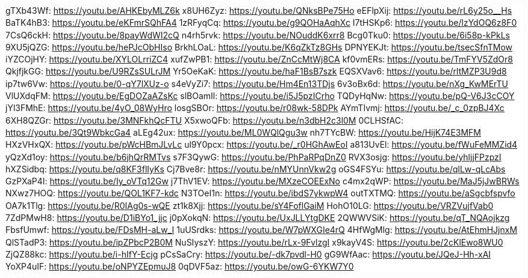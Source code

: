 gTXb43Wf: https://youtu.be/AHKEbyMLZ6k
x8UH6Zyz: https://youtu.be/QNksBPe75Ho
eEFlpXij: https://youtu.be/rL6y25o__Hs
BaTK4hB3: https://youtu.be/eKFmrSQhFA4
1zRFyqCq: https://youtu.be/g9QOHaAqhXc
I7tHSKp6: https://youtu.be/lzYdOQ6z8F0
7CsQ6ckH: https://youtu.be/8payWdWI2cQ
n4rh5rvk: https://youtu.be/NOuddK6xrr8
Bcg0Tku0: https://youtu.be/6i58p-kPkLs
9XU5jQZG: https://youtu.be/hePJcObHIso
BrkhLOaL: https://youtu.be/K6qZkTz8GHs
DPNYEKJt: https://youtu.be/tsecSfnTMow
iYZCOjHY: https://youtu.be/XYLOLrriZC4
xufZwPB1: https://youtu.be/ZnCcMtWj8CA
kf0vmERs: https://youtu.be/TmFYV5ZdOr8
QkjfjkGG: https://youtu.be/U9RZsSULrJM
Yr5OeKaK: https://youtu.be/haF1BsB7szk
EQSXVav6: https://youtu.be/rltMZP3U9d8
ip7tw6Vw: https://youtu.be/0-qY7lXUz-o
s4eVyZi7: https://youtu.be/Hm4En13TDjs
6v3oBx6d: https://youtu.be/nXg_KwMErTU
VlUXdqFM: https://youtu.be/EgDOZaAZsKc
slBOamIl: https://youtu.be/i5J5pzICrho
TQDyHqNw: https://youtu.be/pQ-V6J3cCOY
jYl3FMhE: https://youtu.be/4yO_08WyHro
losgSBOr: https://youtu.be/r08wk-58DPk
AYmTIvmj: https://youtu.be/_c_0zpBJ4Xc
6XH8QZGr: https://youtu.be/3MNFkhQcFTU
X5xwoQFb: https://youtu.be/n3dbH2c3l0M
0CLHSfAC: https://youtu.be/3Qt9WbkcGa4
aLEg42ux: https://youtu.be/ML0WQlQgu3w
nh7TYcBW: https://youtu.be/HijK74E3MFM
HXzVHxQX: https://youtu.be/pWcHBmJLvLc
ul9Y0pcx: https://youtu.be/_r0HGhAwEoI
a813UvEl: https://youtu.be/fWuFeMMZid4
yQzXd1oy: https://youtu.be/b6jhQrRMTvs
s7F3QywG: https://youtu.be/PhPaRPqDnZ0
RVX3osjg: https://youtu.be/yhljjFPzpzI
hXZSidbq: https://youtu.be/q8KF3flIyKs
Cj7Bve8r: https://youtu.be/nMYUnnVkw2g
oGS4FSYu: https://youtu.be/qlLw-qLcAbs
GzPXaP4I: https://youtu.be/Iy_oVTq12Gw
j7ThV1EV: https://youtu.be/MXzeCOEExNo
c4mx2qWP: https://youtu.be/MaJ5jJwBRWs
NXwz7HOQ: https://youtu.be/QOL1KF7-kdc
N3TOeI1n: https://youtu.be/ibdS7ykwpW4
outTXTMQ: https://youtu.be/aSgcbfspvfo
OA7k1Tlg: https://youtu.be/R0IAg0s-wQE
zt1k8Xjj: https://youtu.be/sY4FoflGaiM
HohO10LG: https://youtu.be/VRZVujfVab0
7ZdPMwH8: https://youtu.be/D1iBYo1_jjc
j0pXokqN: https://youtu.be/UxJLLYtgDKE
2QWWVSiK: https://youtu.be/qT_NQAojkzg
FbsfUmwf: https://youtu.be/FDsMH-aLw_I
1uUSrdks: https://youtu.be/W7pWXGIe4rQ
4HfWgMlg: https://youtu.be/AtEhmHJjnxM
QlSTadP3: https://youtu.be/ipZPbcP2B0M
NuSIyszY: https://youtu.be/rLx-9FvlzgI
x9kayV4S: https://youtu.be/2cKlEwo8WU0
ZjQZ88kc: https://youtu.be/i-hIfY-Ecjg
pCsSaCry: https://youtu.be/-dk7pvdl-H0
gG9WfAac: https://youtu.be/JQeJ-Hh-xAI
YoXP4uIF: https://youtu.be/oNPYZEpmuJ8
0qDVF5az: https://youtu.be/owG-6YKW7Y0